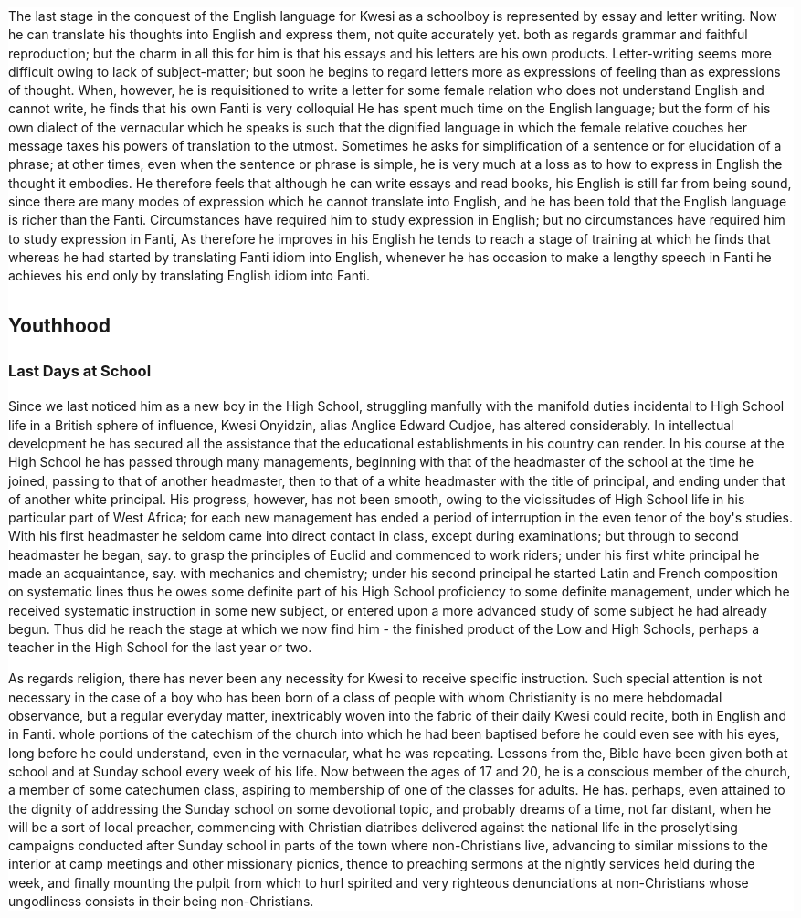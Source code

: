 <p>The last stage in the conquest of the English language for Kwesi as a schoolboy is represented by essay and letter writing. Now he can translate his thoughts into English and express them, not quite accurately yet. both as regards grammar and faithful reproduction; but the charm in all this for him is that his essays and his letters are his own products. Letter-writing seems more difficult owing to lack of subject-matter; but soon he begins to regard letters more as expressions of feeling than as expressions of thought. When, however, he is requisitioned to write a letter for some female relation who does not understand English and cannot write, he finds that his own Fanti is very colloquial He has spent much time on the English language; but the form of his own dialect of the vernacular which he speaks is such that the dignified language in which the female relative couches her message taxes his powers of translation to the utmost. Sometimes he asks for simplification of a sentence or for elucidation of a phrase; at other times, even when the sentence or phrase is simple, he is very much at a loss as to how to express in English the thought it embodies. He therefore feels that although he can write essays and read books, his English is still far from being sound, since there are many modes of expression which he cannot translate into English, and he has been told that the English language is richer than the Fanti. Circumstances have required him to study expression in English; but no circumstances have required him to study expression in Fanti, As therefore he improves in his English he tends to reach a stage of training at which he finds that whereas he had started by translating Fanti idiom into English, whenever he has occasion to make a lengthy speech in Fanti he achieves his end only by translating English idiom into Fanti. </p> 

 

<h2>Youthhood </h2> 

<h3>Last Days at School </h3> 

<p>Since we last noticed him as a new boy in the High School, struggling manfully with the manifold duties incidental to High School life in a British sphere of influence, Kwesi Onyidzin, alias Anglice Edward Cudjoe, has altered considerably. In intellectual development he has secured all the assistance that the educational establishments in his country can render. In his course at the High School he has passed through many managements, beginning with that of the headmaster of the school at the time he joined, passing to that of another headmaster, then to that of a white headmaster with the title of principal, and ending under that of another white principal. His progress, however, has not been smooth, owing to the vicissitudes of High School life in his particular part of West Africa; for each new management has ended a period of interruption in the even tenor of the boy's studies. With his first headmaster he seldom came into direct contact in class, except during examinations; but through to second headmaster he began, say. to grasp the principles of Euclid and commenced to work riders; under his first white principal he made an acquaintance, say. with mechanics and chemistry; under his second principal he started Latin and French composition on systematic lines thus he owes some definite part of his High School proficiency to some definite management, under which he received systematic instruction in some new subject, or entered upon a more advanced study of some subject he had already begun. Thus did he reach the stage at which we now find him - the finished product of  the Low and High Schools, perhaps a teacher in the High School for  the last year or two. </p> 

<p>As regards religion, there has never been any necessity for Kwesi to receive specific instruction. Such special attention is not necessary in the case of a boy who has been born of a class of people with whom Christianity is no mere hebdomadal observance, but a regular everyday matter, inextricably woven into the fabric of their daily Kwesi could recite, both in English and in Fanti. whole portions of the catechism of the church into which he had been baptised before he could even see with his eyes, long before he could understand, even in the vernacular, what he was repeating. Lessons from the, Bible have been given both at school and at Sunday school every week of his life. Now between the ages of 17 and 20, he is a conscious member of the church, a member of some catechumen class, aspiring to membership of one of the classes for adults. He has. perhaps, even attained to the dignity of addressing the Sunday school on some devotional topic, and probably dreams of a time, not far distant, when he will be a sort of local preacher, commencing with Christian diatribes delivered against the national life in the proselytising campaigns conducted after Sunday school in parts of the town where non-Christians live, advancing to similar missions to the interior at camp meetings and other missionary picnics, thence to preaching sermons at the nightly services held during the week, and finally mounting the pulpit from which to hurl spirited and very righteous denunciations at non-Christians whose ungodliness consists in their being non-Christians. </p> 
